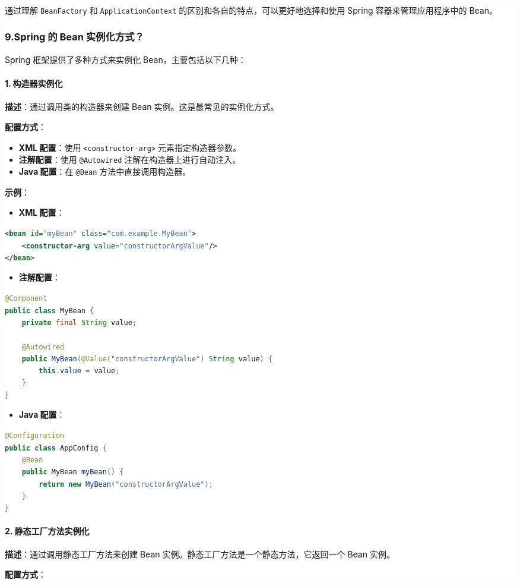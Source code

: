通过理解 `BeanFactory` 和 `ApplicationContext` 的区别和各自的特点，可以更好地选择和使用 Spring 容器来管理应用程序中的 Bean。

### 9.Spring 的 Bean 实例化方式？

Spring 框架提供了多种方式来实例化 Bean，主要包括以下几种：

#### 1. 构造器实例化

**描述**：通过调用类的构造器来创建 Bean 实例。这是最常见的实例化方式。

**配置方式**：

- **XML 配置**：使用 `<constructor-arg>` 元素指定构造器参数。
- **注解配置**：使用 `@Autowired` 注解在构造器上进行自动注入。
- **Java 配置**：在 `@Bean` 方法中直接调用构造器。

**示例**：

- **XML 配置**：

```xml
<bean id="myBean" class="com.example.MyBean">
    <constructor-arg value="constructorArgValue"/>
</bean>
```

- **注解配置**：

```java
@Component
public class MyBean {
    private final String value;

    @Autowired
    public MyBean(@Value("constructorArgValue") String value) {
        this.value = value;
    }
}
```

- **Java 配置**：

```java
@Configuration
public class AppConfig {
    @Bean
    public MyBean myBean() {
        return new MyBean("constructorArgValue");
    }
}
```

#### 2. 静态工厂方法实例化

**描述**：通过调用静态工厂方法来创建 Bean 实例。静态工厂方法是一个静态方法，它返回一个 Bean 实例。

**配置方式**：
